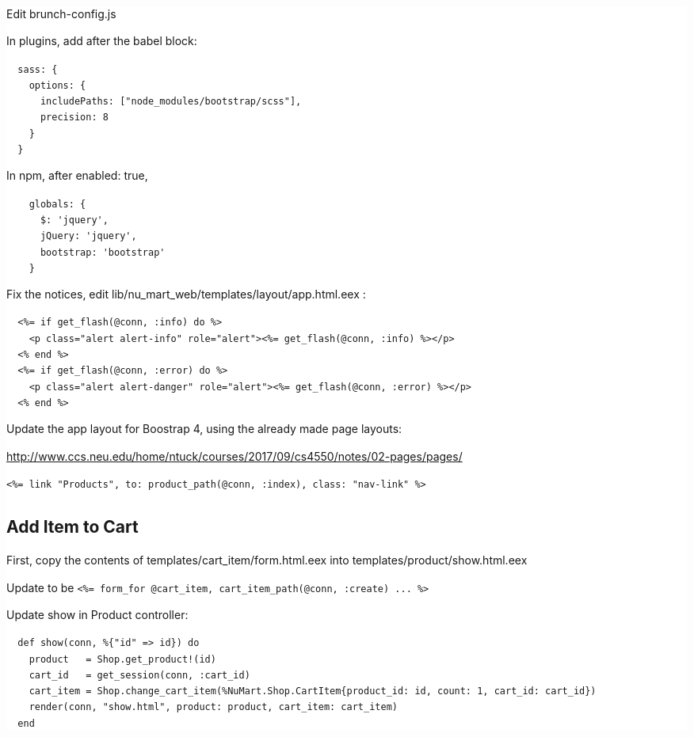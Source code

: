 Edit brunch-config.js

In plugins, add after the babel block:

```
  sass: {
    options: {
      includePaths: ["node_modules/bootstrap/scss"],
      precision: 8
    }
  }
```

In npm, after enabled: true,

```
    globals: {
      $: 'jquery',
      jQuery: 'jquery',
      bootstrap: 'bootstrap'
    }
```
 
Fix the notices, edit lib/nu\_mart\_web/templates/layout/app.html.eex :

```
  <%= if get_flash(@conn, :info) do %>
    <p class="alert alert-info" role="alert"><%= get_flash(@conn, :info) %></p>
  <% end %>
  <%= if get_flash(@conn, :error) do %>
    <p class="alert alert-danger" role="alert"><%= get_flash(@conn, :error) %></p>
  <% end %>
```

Update the app layout for Boostrap 4, using the already made page layouts:

http://www.ccs.neu.edu/home/ntuck/courses/2017/09/cs4550/notes/02-pages/pages/

```
<%= link "Products", to: product_path(@conn, :index), class: "nav-link" %>
```


## Add Item to Cart

First, copy the contents of templates/cart\_item/form.html.eex into templates/product/show.html.eex

Update to be ```<%= form_for @cart_item, cart_item_path(@conn, :create) ... %>```

Update show in Product controller:

```
  def show(conn, %{"id" => id}) do
    product   = Shop.get_product!(id)
    cart_id   = get_session(conn, :cart_id)
    cart_item = Shop.change_cart_item(%NuMart.Shop.CartItem{product_id: id, count: 1, cart_id: cart_id})
    render(conn, "show.html", product: product, cart_item: cart_item)
  end
```
